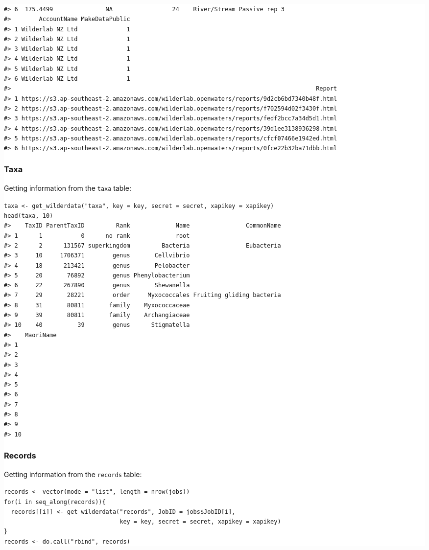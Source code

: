     #> 6  175.4499               NA                 24    River/Stream Passive rep 3
    #>        AccountName MakeDataPublic
    #> 1 Wilderlab NZ Ltd              1
    #> 2 Wilderlab NZ Ltd              1
    #> 3 Wilderlab NZ Ltd              1
    #> 4 Wilderlab NZ Ltd              1
    #> 5 Wilderlab NZ Ltd              1
    #> 6 Wilderlab NZ Ltd              1
    #>                                                                                       Report
    #> 1 https://s3.ap-southeast-2.amazonaws.com/wilderlab.openwaters/reports/9d2cb6bd7340b48f.html
    #> 2 https://s3.ap-southeast-2.amazonaws.com/wilderlab.openwaters/reports/f702594d02f3430f.html
    #> 3 https://s3.ap-southeast-2.amazonaws.com/wilderlab.openwaters/reports/fedf2bcc7a34d5d1.html
    #> 4 https://s3.ap-southeast-2.amazonaws.com/wilderlab.openwaters/reports/39d1ee3138936298.html
    #> 5 https://s3.ap-southeast-2.amazonaws.com/wilderlab.openwaters/reports/cfcf07466e1942ed.html
    #> 6 https://s3.ap-southeast-2.amazonaws.com/wilderlab.openwaters/reports/0fce22b32ba71dbb.html

### Taxa

Getting information from the `taxa` table:

    taxa <- get_wilderdata("taxa", key = key, secret = secret, xapikey = xapikey)
    head(taxa, 10)
    #>    TaxID ParentTaxID         Rank             Name                CommonName
    #> 1      1           0      no rank             root                          
    #> 2      2      131567 superkingdom         Bacteria                Eubacteria
    #> 3     10     1706371        genus       Cellvibrio                          
    #> 4     18      213421        genus       Pelobacter                          
    #> 5     20       76892        genus Phenylobacterium                          
    #> 6     22      267890        genus       Shewanella                          
    #> 7     29       28221        order     Myxococcales Fruiting gliding bacteria
    #> 8     31       80811       family    Myxococcaceae                          
    #> 9     39       80811       family    Archangiaceae                          
    #> 10    40          39        genus      Stigmatella                          
    #>    MaoriName
    #> 1           
    #> 2           
    #> 3           
    #> 4           
    #> 5           
    #> 6           
    #> 7           
    #> 8           
    #> 9           
    #> 10

### Records

Getting information from the `records` table:

    records <- vector(mode = "list", length = nrow(jobs))
    for(i in seq_along(records)){
      records[[i]] <- get_wilderdata("records", JobID = jobs$JobID[i],
                                     key = key, secret = secret, xapikey = xapikey)
    }
    records <- do.call("rbind", records)
